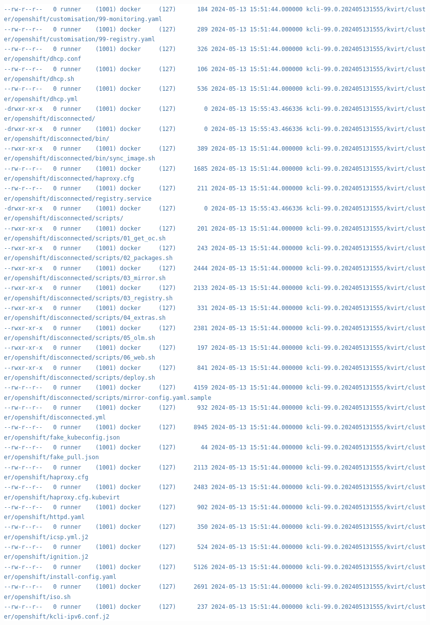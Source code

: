 ```diff
--rw-r--r--   0 runner    (1001) docker     (127)      184 2024-05-13 15:51:44.000000 kcli-99.0.202405131555/kvirt/cluster/openshift/customisation/99-monitoring.yaml
--rw-r--r--   0 runner    (1001) docker     (127)      289 2024-05-13 15:51:44.000000 kcli-99.0.202405131555/kvirt/cluster/openshift/customisation/99-registry.yaml
--rw-r--r--   0 runner    (1001) docker     (127)      326 2024-05-13 15:51:44.000000 kcli-99.0.202405131555/kvirt/cluster/openshift/dhcp.conf
--rw-r--r--   0 runner    (1001) docker     (127)      106 2024-05-13 15:51:44.000000 kcli-99.0.202405131555/kvirt/cluster/openshift/dhcp.sh
--rw-r--r--   0 runner    (1001) docker     (127)      536 2024-05-13 15:51:44.000000 kcli-99.0.202405131555/kvirt/cluster/openshift/dhcp.yml
-drwxr-xr-x   0 runner    (1001) docker     (127)        0 2024-05-13 15:55:43.466336 kcli-99.0.202405131555/kvirt/cluster/openshift/disconnected/
-drwxr-xr-x   0 runner    (1001) docker     (127)        0 2024-05-13 15:55:43.466336 kcli-99.0.202405131555/kvirt/cluster/openshift/disconnected/bin/
--rwxr-xr-x   0 runner    (1001) docker     (127)      389 2024-05-13 15:51:44.000000 kcli-99.0.202405131555/kvirt/cluster/openshift/disconnected/bin/sync_image.sh
--rw-r--r--   0 runner    (1001) docker     (127)     1685 2024-05-13 15:51:44.000000 kcli-99.0.202405131555/kvirt/cluster/openshift/disconnected/haproxy.cfg
--rw-r--r--   0 runner    (1001) docker     (127)      211 2024-05-13 15:51:44.000000 kcli-99.0.202405131555/kvirt/cluster/openshift/disconnected/registry.service
-drwxr-xr-x   0 runner    (1001) docker     (127)        0 2024-05-13 15:55:43.466336 kcli-99.0.202405131555/kvirt/cluster/openshift/disconnected/scripts/
--rwxr-xr-x   0 runner    (1001) docker     (127)      201 2024-05-13 15:51:44.000000 kcli-99.0.202405131555/kvirt/cluster/openshift/disconnected/scripts/01_get_oc.sh
--rwxr-xr-x   0 runner    (1001) docker     (127)      243 2024-05-13 15:51:44.000000 kcli-99.0.202405131555/kvirt/cluster/openshift/disconnected/scripts/02_packages.sh
--rwxr-xr-x   0 runner    (1001) docker     (127)     2444 2024-05-13 15:51:44.000000 kcli-99.0.202405131555/kvirt/cluster/openshift/disconnected/scripts/03_mirror.sh
--rwxr-xr-x   0 runner    (1001) docker     (127)     2133 2024-05-13 15:51:44.000000 kcli-99.0.202405131555/kvirt/cluster/openshift/disconnected/scripts/03_registry.sh
--rwxr-xr-x   0 runner    (1001) docker     (127)      331 2024-05-13 15:51:44.000000 kcli-99.0.202405131555/kvirt/cluster/openshift/disconnected/scripts/04_extras.sh
--rwxr-xr-x   0 runner    (1001) docker     (127)     2381 2024-05-13 15:51:44.000000 kcli-99.0.202405131555/kvirt/cluster/openshift/disconnected/scripts/05_olm.sh
--rwxr-xr-x   0 runner    (1001) docker     (127)      197 2024-05-13 15:51:44.000000 kcli-99.0.202405131555/kvirt/cluster/openshift/disconnected/scripts/06_web.sh
--rwxr-xr-x   0 runner    (1001) docker     (127)      841 2024-05-13 15:51:44.000000 kcli-99.0.202405131555/kvirt/cluster/openshift/disconnected/scripts/deploy.sh
--rw-r--r--   0 runner    (1001) docker     (127)     4159 2024-05-13 15:51:44.000000 kcli-99.0.202405131555/kvirt/cluster/openshift/disconnected/scripts/mirror-config.yaml.sample
--rw-r--r--   0 runner    (1001) docker     (127)      932 2024-05-13 15:51:44.000000 kcli-99.0.202405131555/kvirt/cluster/openshift/disconnected.yml
--rw-r--r--   0 runner    (1001) docker     (127)     8945 2024-05-13 15:51:44.000000 kcli-99.0.202405131555/kvirt/cluster/openshift/fake_kubeconfig.json
--rw-r--r--   0 runner    (1001) docker     (127)       44 2024-05-13 15:51:44.000000 kcli-99.0.202405131555/kvirt/cluster/openshift/fake_pull.json
--rw-r--r--   0 runner    (1001) docker     (127)     2113 2024-05-13 15:51:44.000000 kcli-99.0.202405131555/kvirt/cluster/openshift/haproxy.cfg
--rw-r--r--   0 runner    (1001) docker     (127)     2483 2024-05-13 15:51:44.000000 kcli-99.0.202405131555/kvirt/cluster/openshift/haproxy.cfg.kubevirt
--rw-r--r--   0 runner    (1001) docker     (127)      902 2024-05-13 15:51:44.000000 kcli-99.0.202405131555/kvirt/cluster/openshift/httpd.yaml
--rw-r--r--   0 runner    (1001) docker     (127)      350 2024-05-13 15:51:44.000000 kcli-99.0.202405131555/kvirt/cluster/openshift/icsp.yml.j2
--rw-r--r--   0 runner    (1001) docker     (127)      524 2024-05-13 15:51:44.000000 kcli-99.0.202405131555/kvirt/cluster/openshift/ignition.j2
--rw-r--r--   0 runner    (1001) docker     (127)     5126 2024-05-13 15:51:44.000000 kcli-99.0.202405131555/kvirt/cluster/openshift/install-config.yaml
--rw-r--r--   0 runner    (1001) docker     (127)     2691 2024-05-13 15:51:44.000000 kcli-99.0.202405131555/kvirt/cluster/openshift/iso.sh
--rw-r--r--   0 runner    (1001) docker     (127)      237 2024-05-13 15:51:44.000000 kcli-99.0.202405131555/kvirt/cluster/openshift/kcli-ipv6.conf.j2
```